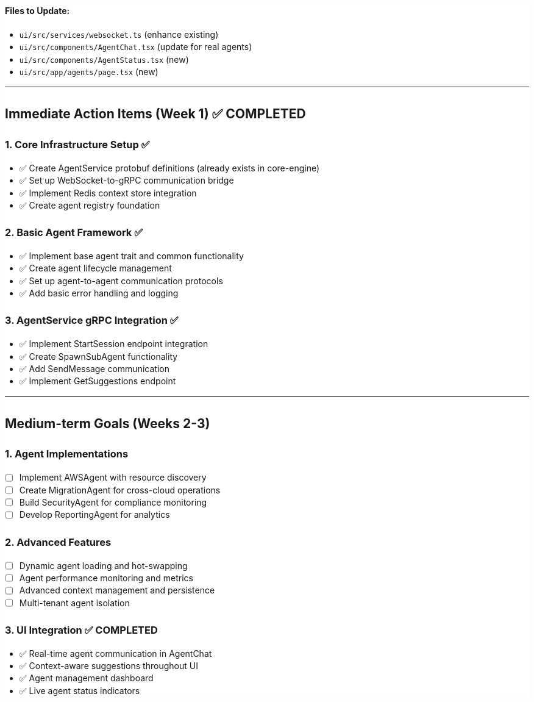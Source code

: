#### Files to Update:
- `ui/src/services/websocket.ts` (enhance existing)
- `ui/src/components/AgentChat.tsx` (update for real agents)
- `ui/src/components/AgentStatus.tsx` (new)
- `ui/src/app/agents/page.tsx` (new)

---

## Immediate Action Items (Week 1) ✅ COMPLETED

### 1. Core Infrastructure Setup ✅
- ✅ Create AgentService protobuf definitions (already exists in core-engine)
- ✅ Set up WebSocket-to-gRPC communication bridge
- ✅ Implement Redis context store integration
- ✅ Create agent registry foundation

### 2. Basic Agent Framework ✅
- ✅ Implement base agent trait and common functionality
- ✅ Create agent lifecycle management
- ✅ Set up agent-to-agent communication protocols
- ✅ Add basic error handling and logging

### 3. AgentService gRPC Integration ✅
- ✅ Implement StartSession endpoint integration
- ✅ Create SpawnSubAgent functionality
- ✅ Add SendMessage communication
- ✅ Implement GetSuggestions endpoint

---

## Medium-term Goals (Weeks 2-3)

### 1. Agent Implementations
- [ ] Implement AWSAgent with resource discovery
- [ ] Create MigrationAgent for cross-cloud operations
- [ ] Build SecurityAgent for compliance monitoring
- [ ] Develop ReportingAgent for analytics

### 2. Advanced Features
- [ ] Dynamic agent loading and hot-swapping
- [ ] Agent performance monitoring and metrics
- [ ] Advanced context management and persistence
- [ ] Multi-tenant agent isolation

### 3. UI Integration ✅ COMPLETED
- ✅ Real-time agent communication in AgentChat
- ✅ Context-aware suggestions throughout UI
- ✅ Agent management dashboard
- ✅ Live agent status indicators
